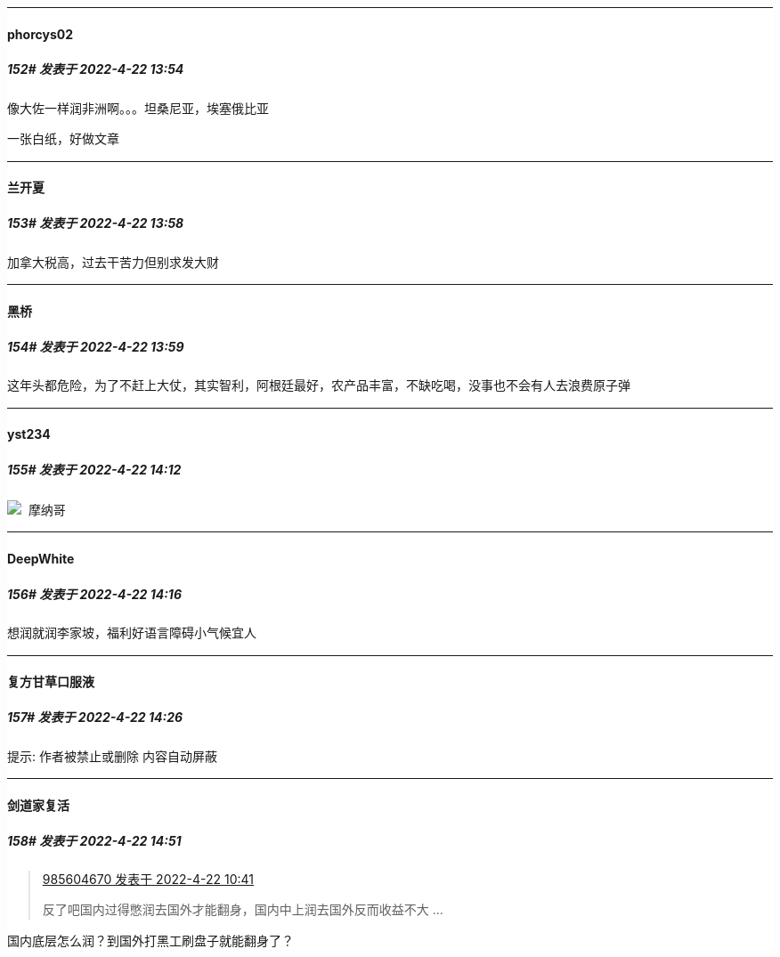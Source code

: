 *****

####  phorcys02  
##### 152#       发表于 2022-4-22 13:54

像大佐一样润非洲啊。。。坦桑尼亚，埃塞俄比亚

一张白纸，好做文章

*****

####  兰开夏  
##### 153#       发表于 2022-4-22 13:58

加拿大税高，过去干苦力但别求发大财

*****

####  黑桥  
##### 154#       发表于 2022-4-22 13:59

这年头都危险，为了不赶上大仗，其实智利，阿根廷最好，农产品丰富，不缺吃喝，没事也不会有人去浪费原子弹

*****

####  yst234  
##### 155#       发表于 2022-4-22 14:12

<img src="https://static.saraba1st.com/image/smiley/face2017/067.png" referrerpolicy="no-referrer">  摩纳哥

*****

####  DeepWhite  
##### 156#       发表于 2022-4-22 14:16

想润就润李家坡，福利好语言障碍小气候宜人

*****

####  复方甘草口服液  
##### 157#       发表于 2022-4-22 14:26

提示: 作者被禁止或删除 内容自动屏蔽

*****

####  剑道家复活  
##### 158#       发表于 2022-4-22 14:51

<blockquote><a href="httphttps://bbs.saraba1st.com/2b/forum.php?mod=redirect&amp;goto=findpost&amp;pid=55539899&amp;ptid=2065764" target="_blank">985604670 发表于 2022-4-22 10:41</a>

反了吧国内过得憋润去国外才能翻身，国内中上润去国外反而收益不大 ...</blockquote>
国内底层怎么润？到国外打黑工刷盘子就能翻身了？
